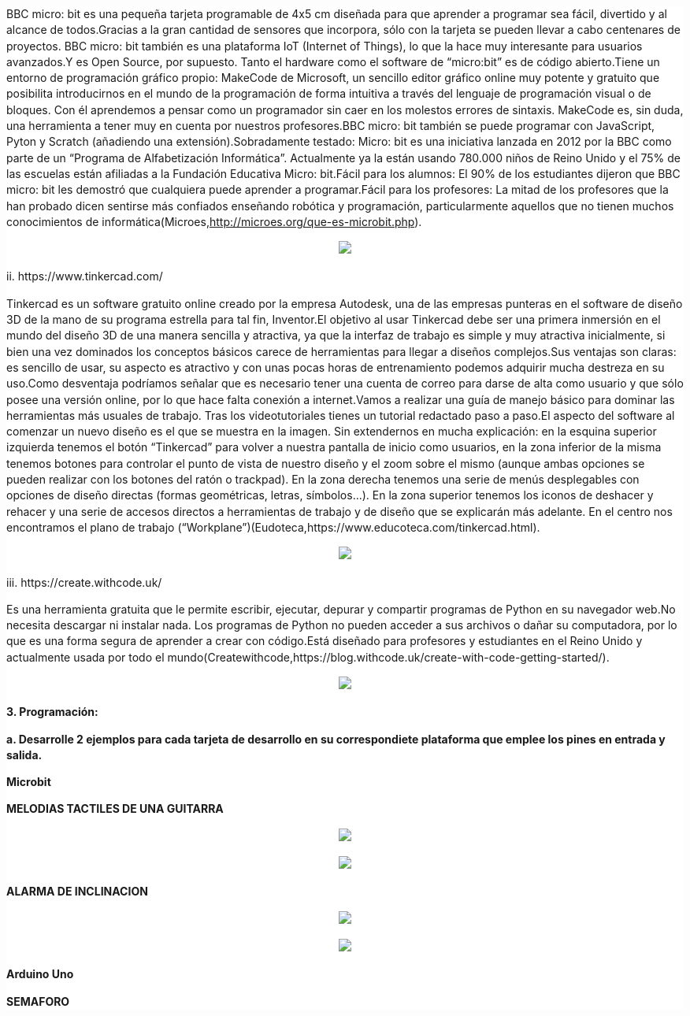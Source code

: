 BBC micro: bit es una pequeña tarjeta programable de 4x5 cm diseñada para que aprender a programar sea fácil, divertido y al alcance de todos.Gracias a la gran cantidad de sensores que incorpora, sólo con la tarjeta se pueden llevar a cabo centenares de proyectos. BBC micro: bit también es una plataforma IoT (Internet of Things), lo que la hace muy interesante para usuarios avanzados.Y es Open Source, por supuesto. Tanto el hardware como el software de “micro:bit” es de código abierto.Tiene un entorno de programación gráfico propio: MakeCode de Microsoft, un sencillo editor gráfico online muy potente y gratuito que posibilita introducirnos en el mundo de la programación de forma intuitiva a través del lenguaje de programación visual o de bloques. Con él aprendemos a pensar como un programador sin caer en los molestos errores de sintaxis. MakeCode es, sin duda, una herramienta a tener muy en cuenta por nuestros profesores.BBC micro: bit también se puede programar con JavaScript, Pyton y Scratch (añadiendo una extensión).Sobradamente testado: Micro: bit es una iniciativa lanzada en 2012 por la BBC como parte de un “Programa de Alfabetización Informática”. Actualmente ya la están usando 780.000 niños de Reino Unido y el 75% de las escuelas están afiliadas a la Fundación Educativa Micro: bit.Fácil para los alumnos: El 90% de los estudiantes dijeron que BBC micro: bit les demostró que cualquiera puede aprender a programar.Fácil para los profesores: La mitad de los profesores que la han probado dicen sentirse más confiados enseñando robótica y programación, particularmente aquellos que no tienen muchos conocimientos de informática(Microes,http://microes.org/que-es-microbit.php).</p>
<p align="center"><img src="img/10.jpg"/></p>
ii. https://www.tinkercad.com/</p>
Tinkercad es un software gratuito online creado por la empresa Autodesk, una de las empresas punteras en el software de diseño 3D de la mano de su programa estrella para tal fin, Inventor.El objetivo al usar Tinkercad debe ser una primera inmersión en el mundo del diseño 3D de una manera sencilla y atractiva, ya que la interfaz de trabajo es simple y muy atractiva inicialmente, si bien una vez dominados los conceptos básicos carece de herramientas para llegar a diseños complejos.Sus ventajas son claras: es sencillo de usar, su aspecto es atractivo y con unas pocas horas de entrenamiento podemos adquirir mucha destreza en su uso.Como desventaja podríamos señalar que es necesario tener una cuenta de correo para darse de alta como usuario y que sólo posee una versión online, por lo que hace falta conexión a internet.Vamos a realizar una guía de manejo básico para dominar las herramientas más usuales de trabajo. Tras los videotutoriales tienes un tutorial redactado paso a paso.El aspecto del software al comenzar un nuevo diseño es el que se muestra en la imagen. Sin extendernos en mucha explicación: en la esquina superior izquierda tenemos el botón “Tinkercad” para volver a nuestra pantalla de inicio como usuarios, en la zona inferior de la misma tenemos botones para controlar el punto de vista de nuestro diseño y el zoom sobre el mismo (aunque ambas opciones se pueden realizar con los botones del ratón o trackpad). En la zona derecha tenemos una serie de menús desplegables con opciones de diseño directas (formas geométricas, letras, símbolos...). En la zona superior tenemos los iconos de deshacer y rehacer y una serie de accesos directos a herramientas de trabajo y de diseño que se explicarán más adelante. En el centro nos encontramos el plano de trabajo (“Workplane”)(Eudoteca,https://www.educoteca.com/tinkercad.html).
<p align="center"><img src="img/11.jpg"/></p>
iii. https://create.withcode.uk/</b></p>
Es una herramienta gratuita que le permite escribir, ejecutar, depurar y compartir programas de Python en su navegador web.No necesita descargar ni instalar nada. Los programas de Python no pueden acceder a sus archivos o dañar su computadora, por lo que es una forma segura de aprender a crear con código.Está diseñado para profesores y estudiantes en el Reino Unido y actualmente usada por todo el mundo(Createwithcode,https://blog.withcode.uk/create-with-code-getting-started/).</p>
<p align="center"><img src="img/12.png"/></p>
<b>3. Programación:</p>
a. Desarrolle 2 ejemplos para cada tarjeta de desarrollo en su correspondiete plataforma que emplee los pines en entrada y salida.</p></b>
<b>Microbit</b></p>
<b>MELODIAS TACTILES DE UNA GUITARRA</p></b>
<p align="center"><img src="img/m1.jpg"/></p>
<p align="center"><img src="img/m2.jpg"/></p>
<b>ALARMA DE INCLINACION</p></b>
<p align="center"><img src="img/m3.jpg"/></p>
<p align="center"><img src="img/m4.jpg"/></p>
<b>Arduino Uno</b></p>
<b>SEMAFORO</b></p>